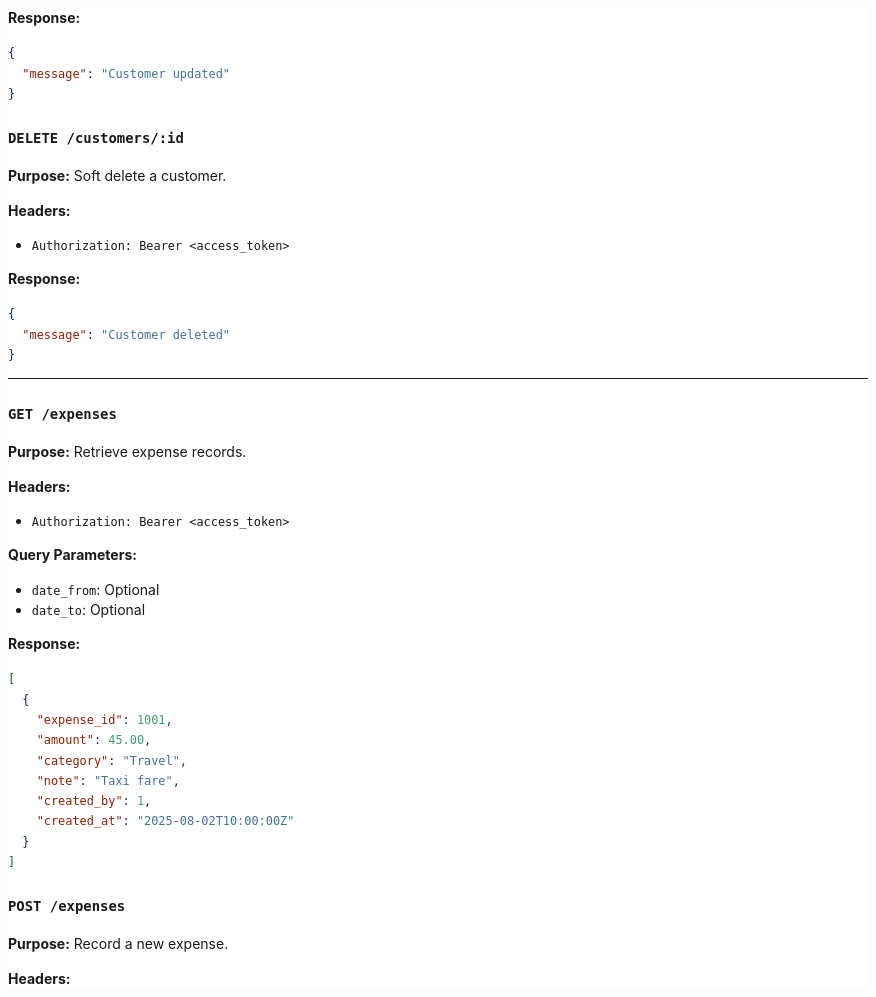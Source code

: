 **Response:**

```json
{
  "message": "Customer updated"
}
```

### `DELETE /customers/:id`

**Purpose:** Soft delete a customer.

**Headers:**

* `Authorization: Bearer <access_token>`

**Response:**

```json
{
  "message": "Customer deleted"
}
```

---

### `GET /expenses`

**Purpose:** Retrieve expense records.

**Headers:**

* `Authorization: Bearer <access_token>`

**Query Parameters:**

* `date_from`: Optional
* `date_to`: Optional

**Response:**

```json
[
  {
    "expense_id": 1001,
    "amount": 45.00,
    "category": "Travel",
    "note": "Taxi fare",
    "created_by": 1,
    "created_at": "2025-08-02T10:00:00Z"
  }
]
```

### `POST /expenses`

**Purpose:** Record a new expense.

**Headers:**
